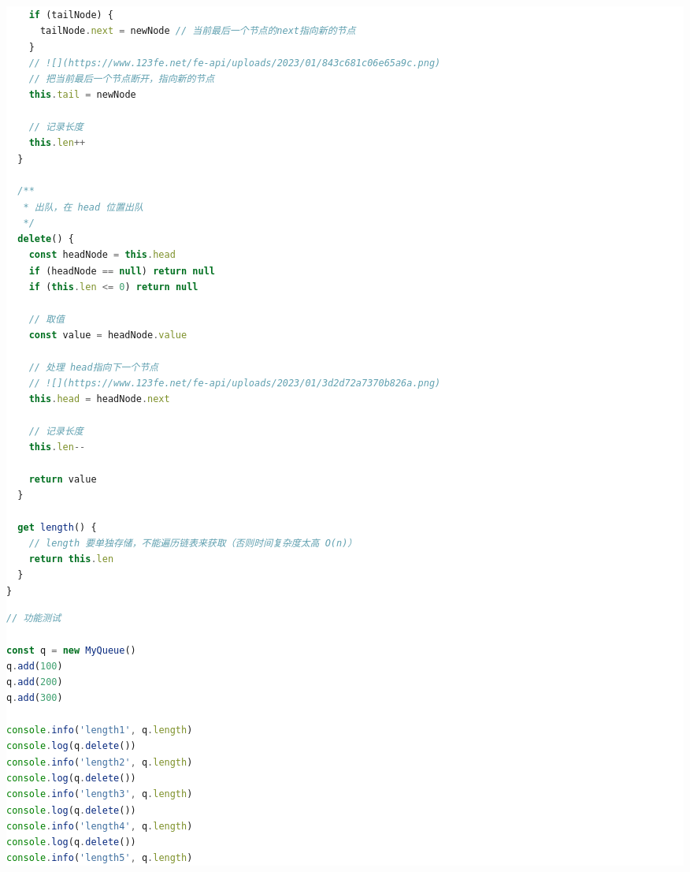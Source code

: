 ```javascript
    if (tailNode) {
      tailNode.next = newNode // 当前最后一个节点的next指向新的节点
    }
    // ![](https://www.123fe.net/fe-api/uploads/2023/01/843c681c06e65a9c.png)
    // 把当前最后一个节点断开，指向新的节点
    this.tail = newNode 

    // 记录长度
    this.len++
  }

  /**
   * 出队，在 head 位置出队
   */
  delete() {
    const headNode = this.head
    if (headNode == null) return null
    if (this.len <= 0) return null

    // 取值
    const value = headNode.value

    // 处理 head指向下一个节点
    // ![](https://www.123fe.net/fe-api/uploads/2023/01/3d2d72a7370b826a.png)
    this.head = headNode.next

    // 记录长度
    this.len--

    return value
  }

  get length() {
    // length 要单独存储，不能遍历链表来获取（否则时间复杂度太高 O(n)）
    return this.len
  }
}
```

```javascript
// 功能测试

const q = new MyQueue()
q.add(100)
q.add(200)
q.add(300)

console.info('length1', q.length)
console.log(q.delete())
console.info('length2', q.length)
console.log(q.delete())
console.info('length3', q.length)
console.log(q.delete())
console.info('length4', q.length)
console.log(q.delete())
console.info('length5', q.length)
```
